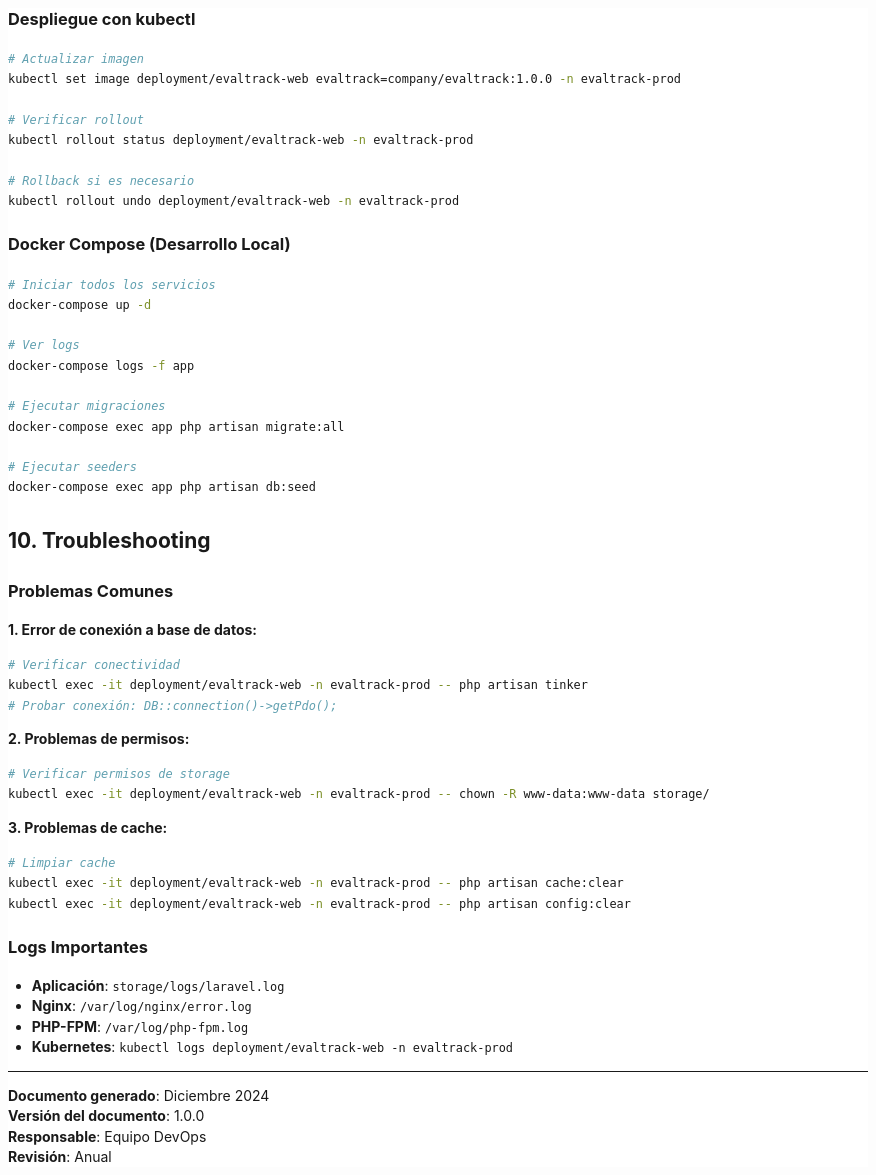 ### Despliegue con kubectl
```bash
# Actualizar imagen
kubectl set image deployment/evaltrack-web evaltrack=company/evaltrack:1.0.0 -n evaltrack-prod

# Verificar rollout
kubectl rollout status deployment/evaltrack-web -n evaltrack-prod

# Rollback si es necesario
kubectl rollout undo deployment/evaltrack-web -n evaltrack-prod
```

### Docker Compose (Desarrollo Local)
```bash
# Iniciar todos los servicios
docker-compose up -d

# Ver logs
docker-compose logs -f app

# Ejecutar migraciones
docker-compose exec app php artisan migrate:all

# Ejecutar seeders
docker-compose exec app php artisan db:seed
```

## 10. Troubleshooting

### Problemas Comunes

**1. Error de conexión a base de datos:**
```bash
# Verificar conectividad
kubectl exec -it deployment/evaltrack-web -n evaltrack-prod -- php artisan tinker
# Probar conexión: DB::connection()->getPdo();
```

**2. Problemas de permisos:**
```bash
# Verificar permisos de storage
kubectl exec -it deployment/evaltrack-web -n evaltrack-prod -- chown -R www-data:www-data storage/
```

**3. Problemas de cache:**
```bash
# Limpiar cache
kubectl exec -it deployment/evaltrack-web -n evaltrack-prod -- php artisan cache:clear
kubectl exec -it deployment/evaltrack-web -n evaltrack-prod -- php artisan config:clear
```

### Logs Importantes
- **Aplicación**: `storage/logs/laravel.log`
- **Nginx**: `/var/log/nginx/error.log`
- **PHP-FPM**: `/var/log/php-fpm.log`
- **Kubernetes**: `kubectl logs deployment/evaltrack-web -n evaltrack-prod`

---

**Documento generado**: Diciembre 2024  
**Versión del documento**: 1.0.0  
**Responsable**: Equipo DevOps  
**Revisión**: Anual 
